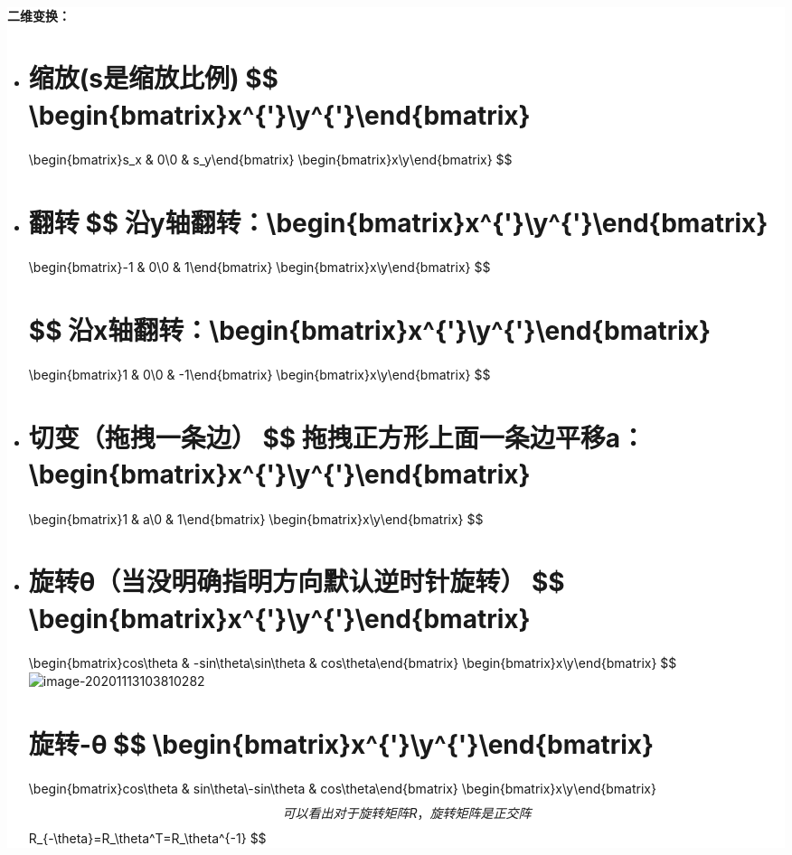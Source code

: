 **二维变换：**

- 缩放(s是缩放比例)
  $$
  \begin{bmatrix}x^{'}\\y^{'}\end{bmatrix}
  =
  \begin{bmatrix}s_x & 0\\0 & s_y\end{bmatrix}
  \begin{bmatrix}x\\y\end{bmatrix}
  $$

- 翻转
  $$
  沿y轴翻转：\begin{bmatrix}x^{'}\\y^{'}\end{bmatrix}
  =
  \begin{bmatrix}-1 & 0\\0 & 1\end{bmatrix}
  \begin{bmatrix}x\\y\end{bmatrix}
  $$

  $$
  沿x轴翻转：\begin{bmatrix}x^{'}\\y^{'}\end{bmatrix}
  =
  \begin{bmatrix}1 & 0\\0 & -1\end{bmatrix}
  \begin{bmatrix}x\\y\end{bmatrix}
  $$

- 切变（拖拽一条边）
  $$
  拖拽正方形上面一条边平移a：\begin{bmatrix}x^{'}\\y^{'}\end{bmatrix}
  =
  \begin{bmatrix}1 & a\\0 & 1\end{bmatrix}
  \begin{bmatrix}x\\y\end{bmatrix}
  $$

- 旋转θ（当没明确指明方向默认逆时针旋转）
  $$
  \begin{bmatrix}x^{'}\\y^{'}\end{bmatrix}
  =
  \begin{bmatrix}cos\theta & -sin\theta\\sin\theta & cos\theta\end{bmatrix}
  \begin{bmatrix}x\\y\end{bmatrix}
  $$
  ![image-20201113103810282](C:\Users\A\AppData\Roaming\Typora\typora-user-images\image-20201113103810282.png)

  旋转-θ
  $$
  \begin{bmatrix}x^{'}\\y^{'}\end{bmatrix}
  =
  \begin{bmatrix}cos\theta & sin\theta\\-sin\theta & cos\theta\end{bmatrix}
  \begin{bmatrix}x\\y\end{bmatrix}
  $$
  可以看出对于旋转矩阵R，旋转矩阵是正交阵
  $$
  R_{-\theta}=R_\theta^T=R_\theta^{-1}
  $$
  